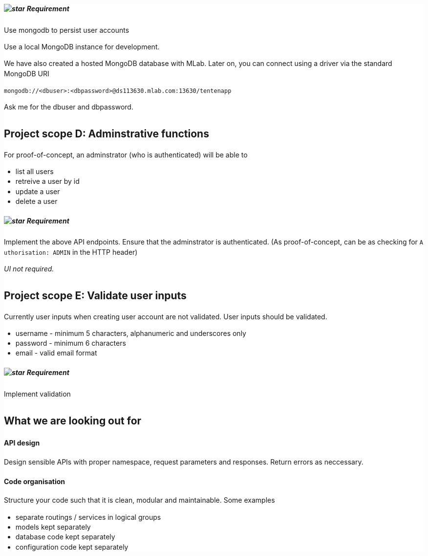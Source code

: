 
##### ![star](https://assets-cdn.github.com/images/icons/emoji/unicode/2b50.png) Requirement
Use mongodb to persist user accounts

Use a local MongoDB instance for development.

We have also created a hosted MongoDB database with MLab. Later on, you can connect using a driver via the standard MongoDB URI 

`mongodb://<dbuser>:<dbpassword>@ds113630.mlab.com:13630/tentenapp`

Ask me for the dbuser and dbpassword.

## Project scope D: Adminstrative functions

For proof-of-concept, an adminstrator (who is authenticated) will be able to  

* list all users
* retreive a user by id
* update a user
* delete a user

##### ![star](https://assets-cdn.github.com/images/icons/emoji/unicode/2b50.png) Requirement
Implement the above API endpoints. Ensure that the adminstrator is authenticated. (As proof-of-concept, can be as checking for `Authorisation: ADMIN` in the HTTP header)

*UI not required.*


## Project scope E: Validate user inputs

Currently user inputs when creating user account are not validated. User inputs should be validated.

* username - minimum 5 characters, alphanumeric and underscores only
* password - minimum 6 characters
* email - valid email format

##### ![star](https://assets-cdn.github.com/images/icons/emoji/unicode/2b50.png) Requirement
Implement validation



## What we are looking out for

#### API design
Design sensible APIs with proper namespace, request parameters and responses. Return errors as neccessary.

#### Code organisation
Structure your code such that it is clean, modular and maintainable. Some examples

* separate routings / services in logical groups
* models kept separately
* database code kept separately
* configuration code kept separately 
